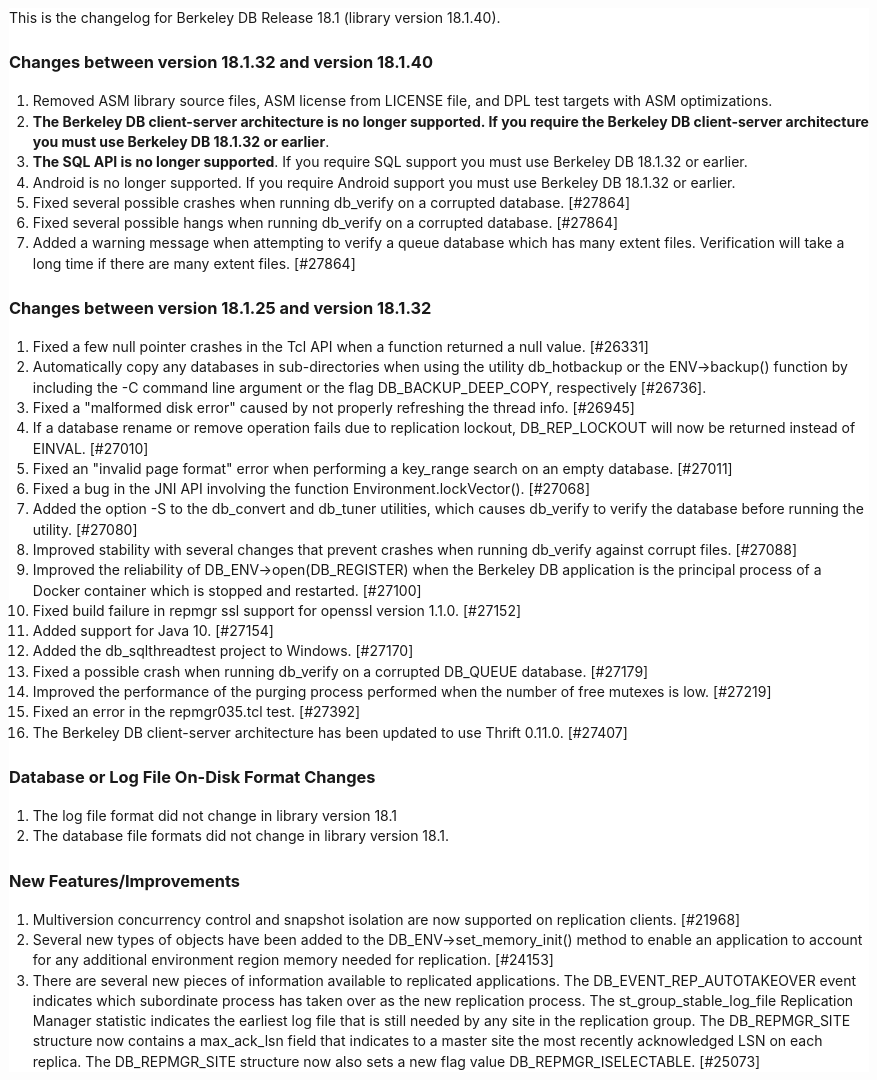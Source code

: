 This is the changelog for Berkeley DB Release 18.1 (library version 18.1.40).

### Changes between version 18.1.32 and version 18.1.40

1. Removed ASM library source files, ASM license from LICENSE file, and DPL test targets with ASM optimizations.
2. **The Berkeley DB client-server architecture is no longer supported. If you require the Berkeley DB client-server architecture you must use Berkeley DB 18.1.32 or earlier**.
3. **The SQL API is no longer supported**. If you require SQL support you must use Berkeley DB 18.1.32 or earlier.
4. Android is no longer supported. If you require Android support you must use Berkeley DB 18.1.32 or earlier.
5. Fixed several possible crashes when running db_verify on a corrupted database. [#27864]
6. Fixed several possible hangs when running db_verify on a corrupted database. [#27864]
7. Added a warning message when attempting to verify a queue database which has many extent files. Verification will take a long time if there are many extent files. [#27864]

### Changes between version 18.1.25 and version 18.1.32

1. Fixed a few null pointer crashes in the Tcl API when a function returned a null value. [#26331]
2. Automatically copy any databases in sub-directories when using the utility db_hotbackup or the ENV->backup() function by including the -C command line argument or the flag DB_BACKUP_DEEP_COPY, respectively [#26736].
3. Fixed a "malformed disk error" caused by not properly refreshing the thread info. [#26945]
4. If a database rename or remove operation fails due to replication lockout, DB_REP_LOCKOUT will now be returned instead of EINVAL. [#27010]
5. Fixed an "invalid page format" error when performing a key_range search on an empty database. [#27011]
6. Fixed a bug in the JNI API involving the function Environment.lockVector(). [#27068]
7. Added the option -S to the db_convert and db_tuner utilities, which causes db_verify to verify the database before running the utility. [#27080]
8. Improved stability with several changes that prevent crashes when running db_verify against corrupt files. [#27088]
9. Improved the reliability of DB_ENV->open(DB_REGISTER) when the Berkeley DB application is the principal process of a Docker container which is stopped and restarted. [#27100]
10. Fixed build failure in repmgr ssl support for openssl version 1.1.0. [#27152]
11. Added support for Java 10. [#27154]
12. Added the db_sqlthreadtest project to Windows. [#27170]
13. Fixed a possible crash when running db_verify on a corrupted DB_QUEUE database. [#27179]
14. Improved the performance of the purging process performed when the number of free mutexes is low. [#27219]
15. Fixed an error in the repmgr035.tcl test. [#27392]
16. The Berkeley DB client-server architecture has been updated to use Thrift 0.11.0. [#27407]

### Database or Log File On-Disk Format Changes

1. The log file format did not change in library version 18.1
2. The database file formats did not change in library version 18.1.

### New Features/Improvements

1. Multiversion concurrency control and snapshot isolation are now supported on replication clients. [#21968]
2. Several new types of objects have been added to the DB_ENV->set_memory_init() method to enable an application to account for any additional environment region memory needed for replication. [#24153]
3. There are several new pieces of information available to replicated applications. The DB_EVENT_REP_AUTOTAKEOVER event indicates which subordinate process has taken over as the new replication process. The st_group_stable_log_file Replication Manager statistic indicates the earliest log file that is still needed by any site in the replication group. The DB_REPMGR_SITE structure now contains a max_ack_lsn field that indicates to a master site the most recently acknowledged LSN on each replica. The DB_REPMGR_SITE structure now also sets a new flag value DB_REPMGR_ISELECTABLE. [#25073]
